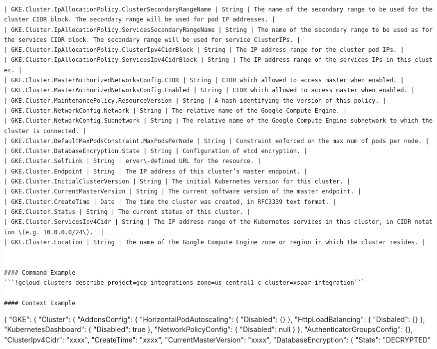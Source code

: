 ```
| GKE.Cluster.IpAllocationPolicy.ClusterSecondaryRangeName | String | The name of the secondary range to be used for the cluster CIDR block. The secondary range will be used for pod IP addresses. |
| GKE.Cluster.IpAllocationPolicy.ServicesSecondaryRangeName | String | The name of the secondary range to be used as for the services CIDR block. The secondary range will be used for service ClusterIPs. |
| GKE.Cluster.IpAllocationPolicy.ClusterIpv4CidrBlock | String | The IP address range for the cluster pod IPs. |
| GKE.Cluster.IpAllocationPolicy.ServicesIpv4CidrBlock | String | The IP address range of the services IPs in this cluster. |
| GKE.Cluster.MasterAuthorizedNetworksConfig.CIDR | String | CIDR which allowed to access master when enabled. |
| GKE.Cluster.MasterAuthorizedNetworksConfig.Enabled | String | CIDR which allowed to access master when enabled. |
| GKE.Cluster.MaintenancePolicy.ResourceVersion | String | A hash identifying the version of this policy. |
| GKE.Cluster.NetworkConfig.Network | String | The relative name of the Google Compute Engine. |
| GKE.Cluster.NetworkConfig.Subnetwork | String | The relative name of the Google Compute Engine subnetwork to which the cluster is connected. |
| GKE.Cluster.DefaultMaxPodsConstraint.MaxPodsPerNode | String | Constraint enforced on the max num of pods per node. |
| GKE.Cluster.DatabaseEncryption.State | String | Configuration of etcd encryption. |
| GKE.Cluster.SelfLink | String | erver\-defined URL for the resource. |
| GKE.Cluster.Endpoint | String | The IP address of this cluster’s master endpoint. |
| GKE.Cluster.InitialClusterVersion | String | The initial Kubernetes version for this cluster. |
| GKE.Cluster.CurrentMasterVersion | String | The current software version of the master endpoint. |
| GKE.Cluster.CreateTime | Date | The time the cluster was created, in RFC3339 text format. |
| GKE.Cluster.Status | String | The current status of this cluster. |
| GKE.Cluster.ServicesIpv4Cidr | String | The IP address range of the Kubernetes services in this cluster, in CIDR notation \(e.g. 10.0.0.0/24\).' |
| GKE.Cluster.Location | String | The name of the Google Compute Engine zone or region in which the cluster resides. |


#### Command Example
```!gcloud-clusters-describe project=gcp-integrations zone=us-central1-c cluster=xsoar-integration```

#### Context Example

```
{
    "GKE": {
        "Cluster": {
            "AddonsConfig": {
                "HorizontalPodAutoscaling": {
                    "Disabled": {}
                },
                "HttpLoadBalancing": {
                    "Disbaled": {}
                },
                "KubernetesDashboard": {
                    "Disabled": true
                },
                "NetworkPolicyConfig": {
                    "Disabled": null
                }
            },
            "AuthenticatorGroupsConfig": {},
            "ClusterIpv4Cidr": "xxxx",
            "CreateTime": "xxxx",
            "CurrentMasterVersion": "xxxx",
            "DatabaseEncryption": {
                "State": "DECRYPTED"